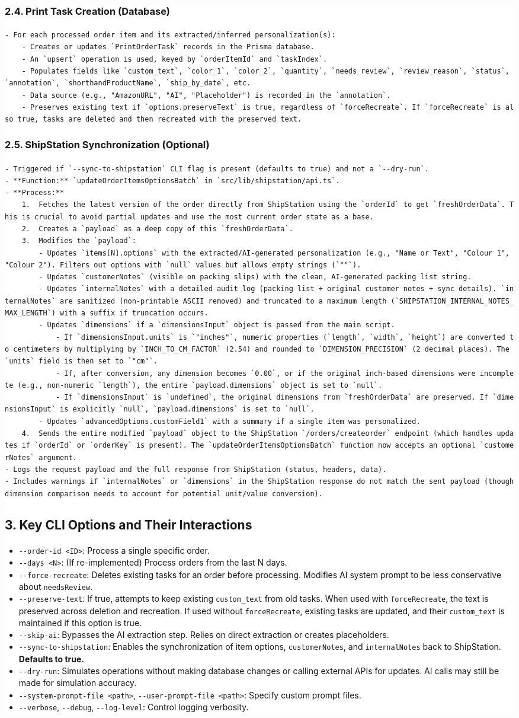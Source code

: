 ### 2.4. Print Task Creation (Database)

    - For each processed order item and its extracted/inferred personalization(s):
        - Creates or updates `PrintOrderTask` records in the Prisma database.
        - An `upsert` operation is used, keyed by `orderItemId` and `taskIndex`.
        - Populates fields like `custom_text`, `color_1`, `color_2`, `quantity`, `needs_review`, `review_reason`, `status`, `annotation`, `shorthandProductName`, `ship_by_date`, etc.
        - Data source (e.g., "AmazonURL", "AI", "Placeholder") is recorded in the `annotation`.
        - Preserves existing text if `options.preserveText` is true, regardless of `forceRecreate`. If `forceRecreate` is also true, tasks are deleted and then recreated with the preserved text.

### 2.5. ShipStation Synchronization (Optional)

    - Triggered if `--sync-to-shipstation` CLI flag is present (defaults to true) and not a `--dry-run`.
    - **Function:** `updateOrderItemsOptionsBatch` in `src/lib/shipstation/api.ts`.
    - **Process:**
        1.  Fetches the latest version of the order directly from ShipStation using the `orderId` to get `freshOrderData`. This is crucial to avoid partial updates and use the most current order state as a base.
        2.  Creates a `payload` as a deep copy of this `freshOrderData`.
        3.  Modifies the `payload`:
            - Updates `items[N].options` with the extracted/AI-generated personalization (e.g., "Name or Text", "Colour 1", "Colour 2"). Filters out options with `null` values but allows empty strings (`""`).
            - Updates `customerNotes` (visible on packing slips) with the clean, AI-generated packing list string.
            - Updates `internalNotes` with a detailed audit log (packing list + original customer notes + sync details). `internalNotes` are sanitized (non-printable ASCII removed) and truncated to a maximum length (`SHIPSTATION_INTERNAL_NOTES_MAX_LENGTH`) with a suffix if truncation occurs.
            - Updates `dimensions` if a `dimensionsInput` object is passed from the main script.
                - If `dimensionsInput.units` is `"inches"`, numeric properties (`length`, `width`, `height`) are converted to centimeters by multiplying by `INCH_TO_CM_FACTOR` (2.54) and rounded to `DIMENSION_PRECISION` (2 decimal places). The `units` field is then set to `"cm"`.
                - If, after conversion, any dimension becomes `0.00`, or if the original inch-based dimensions were incomplete (e.g., non-numeric `length`), the entire `payload.dimensions` object is set to `null`.
                - If `dimensionsInput` is `undefined`, the original dimensions from `freshOrderData` are preserved. If `dimensionsInput` is explicitly `null`, `payload.dimensions` is set to `null`.
            - Updates `advancedOptions.customField1` with a summary if a single item was personalized.
        4.  Sends the entire modified `payload` object to the ShipStation `/orders/createorder` endpoint (which handles updates if `orderId` or `orderKey` is present). The `updateOrderItemsOptionsBatch` function now accepts an optional `customerNotes` argument.
    - Logs the request payload and the full response from ShipStation (status, headers, data).
    - Includes warnings if `internalNotes` or `dimensions` in the ShipStation response do not match the sent payload (though dimension comparison needs to account for potential unit/value conversion).

## 3. Key CLI Options and Their Interactions

- `--order-id <ID>`: Process a single specific order.
- `--days <N>`: (If re-implemented) Process orders from the last N days.
- `--force-recreate`: Deletes existing tasks for an order before processing. Modifies AI system prompt to be less conservative about `needsReview`.
- `--preserve-text`: If true, attempts to keep existing `custom_text` from old tasks. When used with `forceRecreate`, the text is preserved across deletion and recreation. If used without `forceRecreate`, existing tasks are updated, and their `custom_text` is maintained if this option is true.
- `--skip-ai`: Bypasses the AI extraction step. Relies on direct extraction or creates placeholders.
- `--sync-to-shipstation`: Enables the synchronization of item options, `customerNotes`, and `internalNotes` back to ShipStation. **Defaults to true.**
- `--dry-run`: Simulates operations without making database changes or calling external APIs for updates. AI calls may still be made for simulation accuracy.
- `--system-prompt-file <path>`, `--user-prompt-file <path>`: Specify custom prompt files.
- `--verbose`, `--debug`, `--log-level`: Control logging verbosity.
